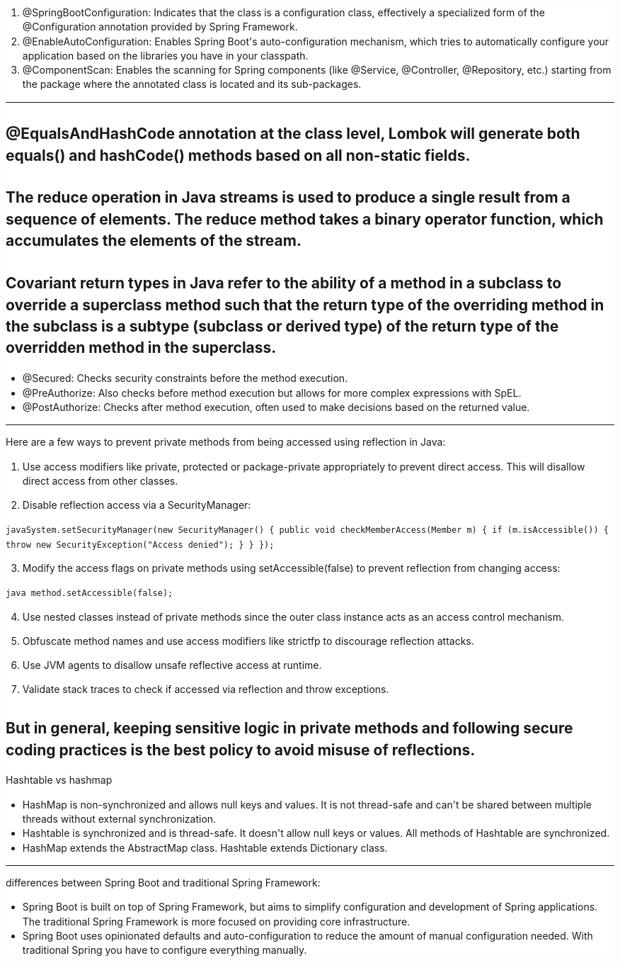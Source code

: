 1. @SpringBootConfiguration: Indicates that the class is a configuration class, effectively a specialized form of the @Configuration annotation provided by Spring Framework.
2. @EnableAutoConfiguration: Enables Spring Boot's auto-configuration mechanism, which tries to automatically configure your application based on the libraries you have in your classpath.
3. @ComponentScan: Enables the scanning for Spring components (like @Service, @Controller, @Repository, etc.) starting from the package where the annotated class is located and its sub-packages.
---

@EqualsAndHashCode annotation at the class level, Lombok will generate both equals() and hashCode() methods based on all non-static fields.
---
The reduce operation in Java streams is used to produce a single result from a sequence of elements. The reduce method takes a binary operator function, which accumulates the elements of the stream.
---
Covariant return types in Java refer to the ability of a method in a subclass to override a superclass method such that the return type of the overriding method in the subclass is a subtype (subclass or derived type) of the return type of the overridden method in the superclass.
---

- @Secured: Checks security constraints before the method execution.
- @PreAuthorize: Also checks before method execution but allows for more complex expressions with SpEL.
- @PostAuthorize: Checks after method execution, often used to make decisions based on the returned value.
---
Here are a few ways to prevent private methods from being accessed using reflection in Java:

1. Use access modifiers like private, protected or package-private appropriately to prevent direct access. This will disallow direct access from other classes.

2. Disable reflection access via a SecurityManager:

```javaSystem.setSecurityManager(new SecurityManager() { public void checkMemberAccess(Member m) { if (m.isAccessible()) { throw new SecurityException("Access denied"); } } });```

3. Modify the access flags on private methods using setAccessible(false) to prevent reflection from changing access:

```java method.setAccessible(false);```

4. Use nested classes instead of private methods since the outer class instance acts as an access control mechanism.

5. Obfuscate method names and use access modifiers like strictfp to discourage reflection attacks.

6. Use JVM agents to disallow unsafe reflective access at runtime.

7. Validate stack traces to check if accessed via reflection and throw exceptions.

But in general, keeping sensitive logic in private methods and following secure coding practices is the best policy to avoid misuse of reflections.
---
Hashtable vs hashmap
- HashMap is non-synchronized and allows null keys and values. It is not thread-safe and can't be shared between multiple threads without external synchronization.
- Hashtable is synchronized and is thread-safe. It doesn't allow null keys or values. All methods of Hashtable are synchronized.
- HashMap extends the AbstractMap class. Hashtable extends Dictionary class.

---
differences between Spring Boot and traditional Spring Framework:
- Spring Boot is built on top of Spring Framework, but aims to simplify configuration and development of Spring applications. The traditional Spring Framework is more focused on providing core infrastructure.
- Spring Boot uses opinionated defaults and auto-configuration to reduce the amount of manual configuration needed. With traditional Spring you have to configure everything manually.
```